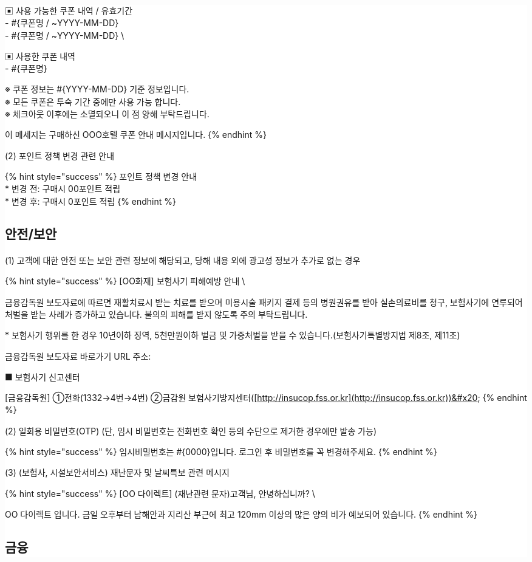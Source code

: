▣ 사용 가능한 쿠폰 내역 / 유효기간 \
\- #{쿠폰명 / \~YYYY-MM-DD} \
\- #{쿠폰명 / \~YYYY-MM-DD} \

▣ 사용한 쿠폰 내역 \
\- #{쿠폰명}&#x20;

※ 쿠폰 정보는 #{YYYY-MM-DD} 기준 정보입니다. \
※ 모든 쿠폰은 투숙 기간 중에만 사용 가능 합니다. \
※ 체크아웃 이후에는 소멸되오니 이 점 양해 부탁드립니다.

이 메세지는 구매하신 OOO호텔 쿠폰 안내 메시지입니다.
{% endhint %}

(2) 포인트 정책 변경 관련 안내

{% hint style="success" %}
포인트 정책 변경 안내 \
\* 변경 전: 구매시 00포인트 적립 \
\* 변경 후: 구매시 0포인트 적립
{% endhint %}



## 안전/보안 <a href="#security" id="security"></a>


(1) 고객에 대한 안전 또는 보안 관련 정보에 해당되고, 당해 내용 외에 광고성 정보가 추가로 없는 경우

{% hint style="success" %}
\[OO화재] 보험사기 피해예방 안내 \

금융감독원 보도자료에 따르면 재활치료시 받는 치료를 받으며 미용시술 패키지 결제 등의 병원권유를 받아 실손의료비를 청구, 보험사기에 연루되어 처벌을 받는 사례가 증가하고 있습니다. 불의의 피해를 받지 않도록 주의 부탁드립니다.&#x20;

\* 보험사기 행위를 한 경우 10년이하 징역, 5천만원이하 벌금 및 가중처벌을 받을 수 있습니다.(보험사기특별방지법 제8조, 제11조)&#x20;

금융감독원 보도자료 바로가기 URL 주소:&#x20;

■ 보험사기 신고센터&#x20;

\[금융감독원] ①전화(1332→4번→4번) ②금감원 보험사기방지센터([http://insucop.fss.or.kr](http://insucop.fss.or.kr))&#x20;
{% endhint %}

(2) 일회용 비밀번호(OTP) (단, 임시 비밀번호는 전화번호 확인 등의 수단으로 제거한 경우에만 발송 가능)

{% hint style="success" %}
임시비밀번호는 #{0000}입니다. 로그인 후 비밀번호를 꼭 변경해주세요.
{% endhint %}

(3) (보험사, 시설보안서비스) 재난문자 및 날씨특보 관련 메시지

{% hint style="success" %}
\[OO 다이렉트] (재난관련 문자)고객님, 안녕하십니까? \

OO 다이렉트 입니다. 금일 오후부터 남해안과 지리산 부근에 최고 120mm 이상의 많은 양의 비가 예보되어 있습니다.
{% endhint %}



## 금융 <a href="#finance" id="finance"></a>
